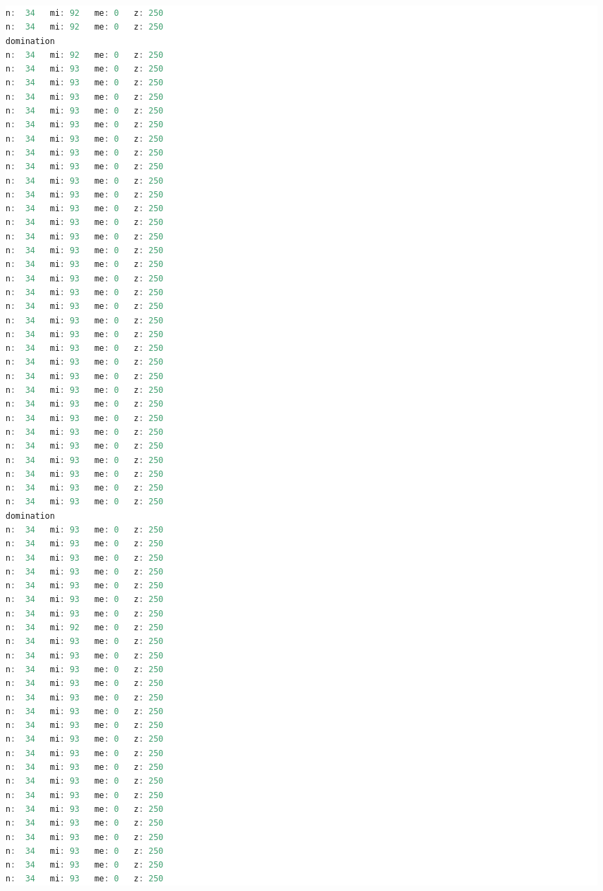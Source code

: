 ```javascript
n:  34   mi: 92   me: 0   z: 250
n:  34   mi: 92   me: 0   z: 250
domination
n:  34   mi: 92   me: 0   z: 250
n:  34   mi: 93   me: 0   z: 250
n:  34   mi: 93   me: 0   z: 250
n:  34   mi: 93   me: 0   z: 250
n:  34   mi: 93   me: 0   z: 250
n:  34   mi: 93   me: 0   z: 250
n:  34   mi: 93   me: 0   z: 250
n:  34   mi: 93   me: 0   z: 250
n:  34   mi: 93   me: 0   z: 250
n:  34   mi: 93   me: 0   z: 250
n:  34   mi: 93   me: 0   z: 250
n:  34   mi: 93   me: 0   z: 250
n:  34   mi: 93   me: 0   z: 250
n:  34   mi: 93   me: 0   z: 250
n:  34   mi: 93   me: 0   z: 250
n:  34   mi: 93   me: 0   z: 250
n:  34   mi: 93   me: 0   z: 250
n:  34   mi: 93   me: 0   z: 250
n:  34   mi: 93   me: 0   z: 250
n:  34   mi: 93   me: 0   z: 250
n:  34   mi: 93   me: 0   z: 250
n:  34   mi: 93   me: 0   z: 250
n:  34   mi: 93   me: 0   z: 250
n:  34   mi: 93   me: 0   z: 250
n:  34   mi: 93   me: 0   z: 250
n:  34   mi: 93   me: 0   z: 250
n:  34   mi: 93   me: 0   z: 250
n:  34   mi: 93   me: 0   z: 250
n:  34   mi: 93   me: 0   z: 250
n:  34   mi: 93   me: 0   z: 250
n:  34   mi: 93   me: 0   z: 250
n:  34   mi: 93   me: 0   z: 250
n:  34   mi: 93   me: 0   z: 250
domination
n:  34   mi: 93   me: 0   z: 250
n:  34   mi: 93   me: 0   z: 250
n:  34   mi: 93   me: 0   z: 250
n:  34   mi: 93   me: 0   z: 250
n:  34   mi: 93   me: 0   z: 250
n:  34   mi: 93   me: 0   z: 250
n:  34   mi: 93   me: 0   z: 250
n:  34   mi: 92   me: 0   z: 250
n:  34   mi: 93   me: 0   z: 250
n:  34   mi: 93   me: 0   z: 250
n:  34   mi: 93   me: 0   z: 250
n:  34   mi: 93   me: 0   z: 250
n:  34   mi: 93   me: 0   z: 250
n:  34   mi: 93   me: 0   z: 250
n:  34   mi: 93   me: 0   z: 250
n:  34   mi: 93   me: 0   z: 250
n:  34   mi: 93   me: 0   z: 250
n:  34   mi: 93   me: 0   z: 250
n:  34   mi: 93   me: 0   z: 250
n:  34   mi: 93   me: 0   z: 250
n:  34   mi: 93   me: 0   z: 250
n:  34   mi: 93   me: 0   z: 250
n:  34   mi: 93   me: 0   z: 250
n:  34   mi: 93   me: 0   z: 250
n:  34   mi: 93   me: 0   z: 250
n:  34   mi: 93   me: 0   z: 250
```